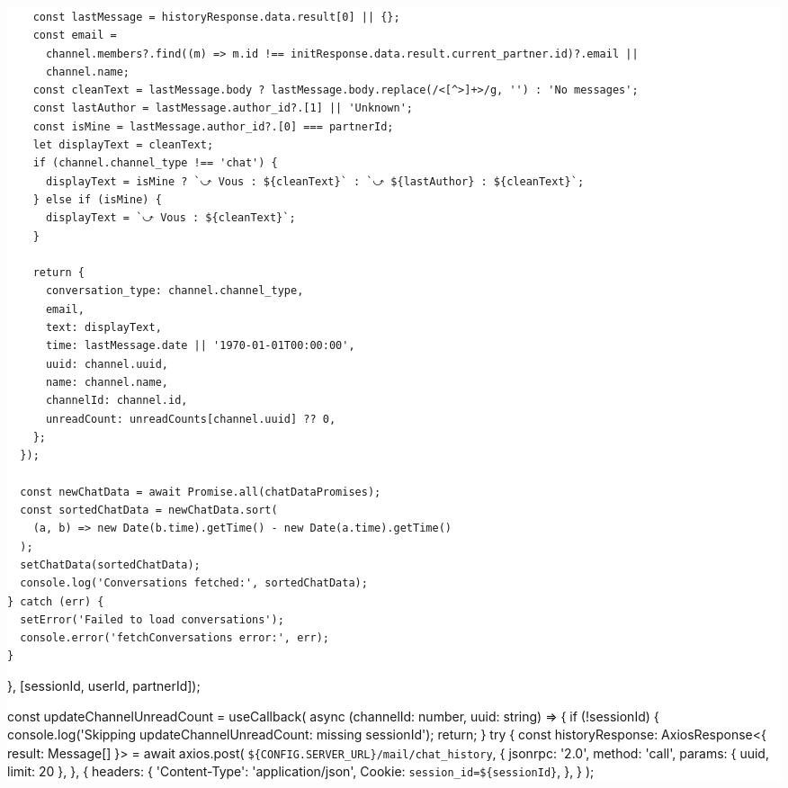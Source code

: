         const lastMessage = historyResponse.data.result[0] || {};
        const email =
          channel.members?.find((m) => m.id !== initResponse.data.result.current_partner.id)?.email ||
          channel.name;
        const cleanText = lastMessage.body ? lastMessage.body.replace(/<[^>]+>/g, '') : 'No messages';
        const lastAuthor = lastMessage.author_id?.[1] || 'Unknown';
        const isMine = lastMessage.author_id?.[0] === partnerId;
        let displayText = cleanText;
        if (channel.channel_type !== 'chat') {
          displayText = isMine ? `⤻ Vous : ${cleanText}` : `⤻ ${lastAuthor} : ${cleanText}`;
        } else if (isMine) {
          displayText = `⤻ Vous : ${cleanText}`;
        }

        return {
          conversation_type: channel.channel_type,
          email,
          text: displayText,
          time: lastMessage.date || '1970-01-01T00:00:00',
          uuid: channel.uuid,
          name: channel.name,
          channelId: channel.id,
          unreadCount: unreadCounts[channel.uuid] ?? 0,
        };
      });

      const newChatData = await Promise.all(chatDataPromises);
      const sortedChatData = newChatData.sort(
        (a, b) => new Date(b.time).getTime() - new Date(a.time).getTime()
      );
      setChatData(sortedChatData);
      console.log('Conversations fetched:', sortedChatData);
    } catch (err) {
      setError('Failed to load conversations');
      console.error('fetchConversations error:', err);
    }
  }, [sessionId, userId, partnerId]);

  const updateChannelUnreadCount = useCallback(
    async (channelId: number, uuid: string) => {
      if (!sessionId) {
        console.log('Skipping updateChannelUnreadCount: missing sessionId');
        return;
      }
      try {
        const historyResponse: AxiosResponse<{ result: Message[] }> = await axios.post(
          `${CONFIG.SERVER_URL}/mail/chat_history`,
          {
            jsonrpc: '2.0',
            method: 'call',
            params: { uuid, limit: 20 },
          },
          {
            headers: {
              'Content-Type': 'application/json',
              Cookie: `session_id=${sessionId}`,
            },
          }
        );
